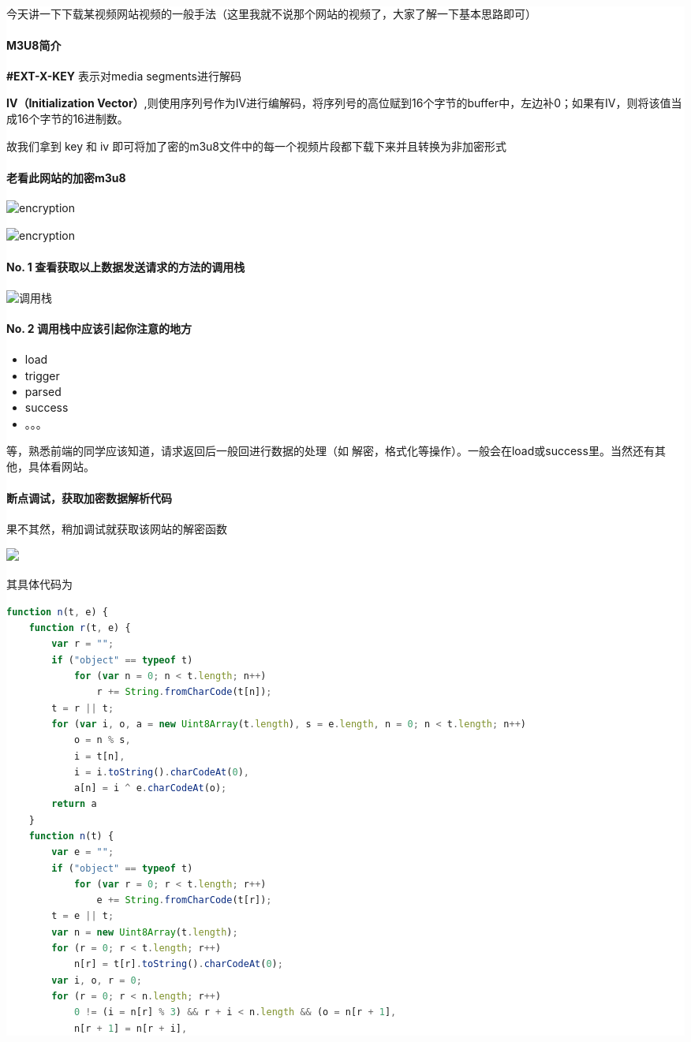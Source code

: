 今天讲一下下载某视频网站视频的一般手法（这里我就不说那个网站的视频了，大家了解一下基本思路即可）

#### M3U8简介

**#EXT-X-KEY**  表示对media segments进行解码 

**IV（Initialization Vector）**,则使用序列号作为IV进行编解码，将序列号的高位赋到16个字节的buffer中，左边补0；如果有IV，则将该值当成16个字节的16进制数。

故我们拿到 key 和 iv 即可将加了密的m3u8文件中的每一个视频片段都下载下来并且转换为非加密形式

#### 老看此网站的加密m3u8

![encryption](D:\Documents_reading_notes\ffmpeg\pics\2.jpg)

![encryption](D:\Documents_reading_notes\ffmpeg\pics\3.png)



#### No. 1 查看获取以上数据发送请求的方法的调用栈

![调用栈](D:\Documents_reading_notes\ffmpeg\pics\1.png)

#### No. 2 调用栈中应该引起你注意的地方

- load
- trigger
- parsed
- success
- 。。。

等，熟悉前端的同学应该知道，请求返回后一般回进行数据的处理（如 解密，格式化等操作）。一般会在load或success里。当然还有其他，具体看网站。

#### 断点调试，获取加密数据解析代码

果不其然，稍加调试就获取该网站的解密函数

![](D:\Documents_reading_notes\ffmpeg\pics\4.png)

其具体代码为

```js
function n(t, e) {
    function r(t, e) {
        var r = "";
        if ("object" == typeof t)
            for (var n = 0; n < t.length; n++)
                r += String.fromCharCode(t[n]);
        t = r || t;
        for (var i, o, a = new Uint8Array(t.length), s = e.length, n = 0; n < t.length; n++)
            o = n % s,
            i = t[n],
            i = i.toString().charCodeAt(0),
            a[n] = i ^ e.charCodeAt(o);
        return a
    }
    function n(t) {
        var e = "";
        if ("object" == typeof t)
            for (var r = 0; r < t.length; r++)
                e += String.fromCharCode(t[r]);
        t = e || t;
        var n = new Uint8Array(t.length);
        for (r = 0; r < t.length; r++)
            n[r] = t[r].toString().charCodeAt(0);
        var i, o, r = 0;
        for (r = 0; r < n.length; r++)
            0 != (i = n[r] % 3) && r + i < n.length && (o = n[r + 1],
            n[r + 1] = n[r + i],
```